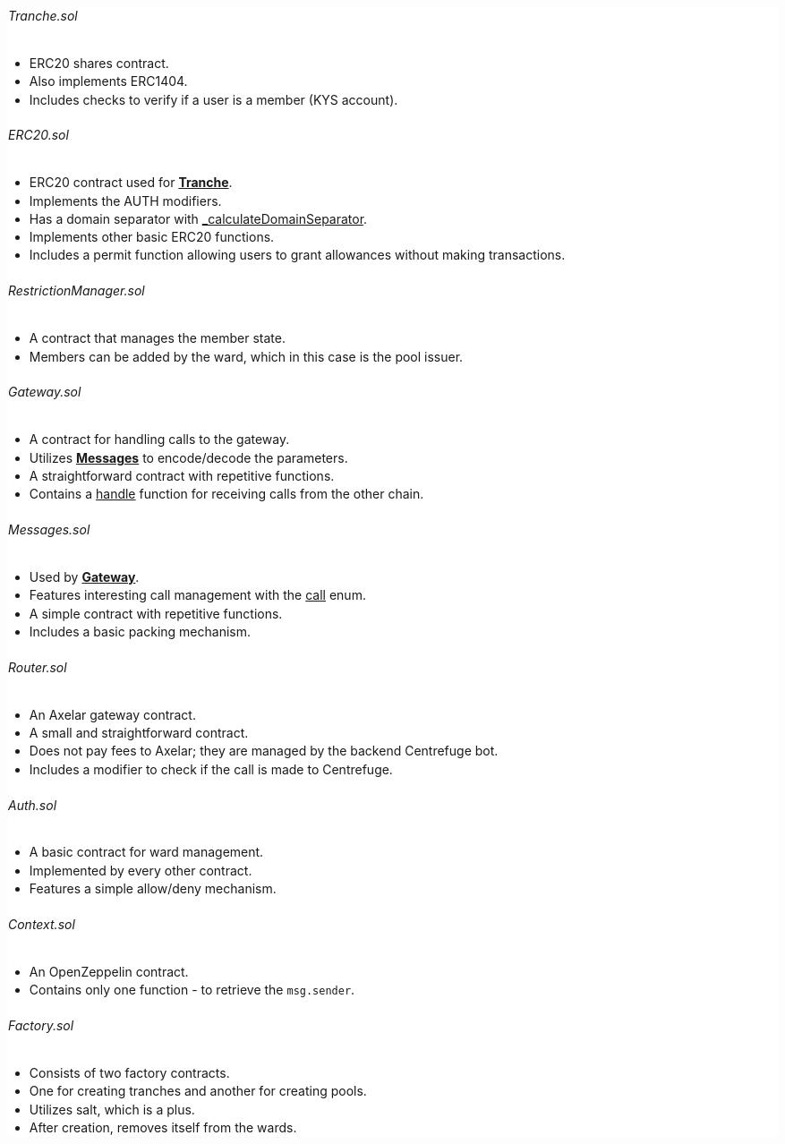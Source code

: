 ###### Tranche.sol
- ERC20 shares contract.
- Also implements ERC1404.
- Includes checks to verify if a user is a member (KYS account).

###### ERC20.sol
- ERC20 contract used for [**Tranche**](https://github.com/code-423n4/2023-09-centrifuge/blob/main/src/token/Tranche.sol).
- Implements the AUTH modifiers.
- Has a domain separator with [_calculateDomainSeparator](https://github.com/code-423n4/2023-09-centrifuge/blob/main/src/token/ERC20.sol#L67-L77).
- Implements other basic ERC20 functions.
- Includes a permit function allowing users to grant allowances without making transactions.

###### RestrictionManager.sol
- A contract that manages the member state.
- Members can be added by the ward, which in this case is the pool issuer.

###### Gateway.sol
- A contract for handling calls to the gateway.
- Utilizes [**Messages**](https://github.com/code-423n4/2023-09-centrifuge/blob/main/src/gateway/Messages.sol) to encode/decode the parameters.
- A straightforward contract with repetitive functions.
- Contains a [handle](https://github.com/code-423n4/2023-09-centrifuge/blob/main/src/gateway/Gateway.sol#L285-L366) function for receiving calls from the other chain.

###### Messages.sol
- Used by [**Gateway**](https://github.com/code-423n4/2023-09-centrifuge/blob/main/src/gateway/Gateway.sol).
- Features interesting call management with the [call](https://github.com/code-423n4/2023-09-centrifuge/blob/main/src/gateway/Messages.sol#L9-L61) enum.
- A simple contract with repetitive functions.
- Includes a basic packing mechanism.

###### Router.sol
- An Axelar gateway contract.
- A small and straightforward contract.
- Does not pay fees to Axelar; they are managed by the backend Centrefuge bot.
- Includes a modifier to check if the call is made to Centrefuge.

###### Auth.sol
- A basic contract for ward management.
- Implemented by every other contract.
- Features a simple allow/deny mechanism.

###### Context.sol
- An OpenZeppelin contract.
- Contains only one function - to retrieve the `msg.sender`.

###### Factory.sol
- Consists of two factory contracts.
- One for creating tranches and another for creating pools.
- Utilizes salt, which is a plus.
- After creation, removes itself from the wards.
